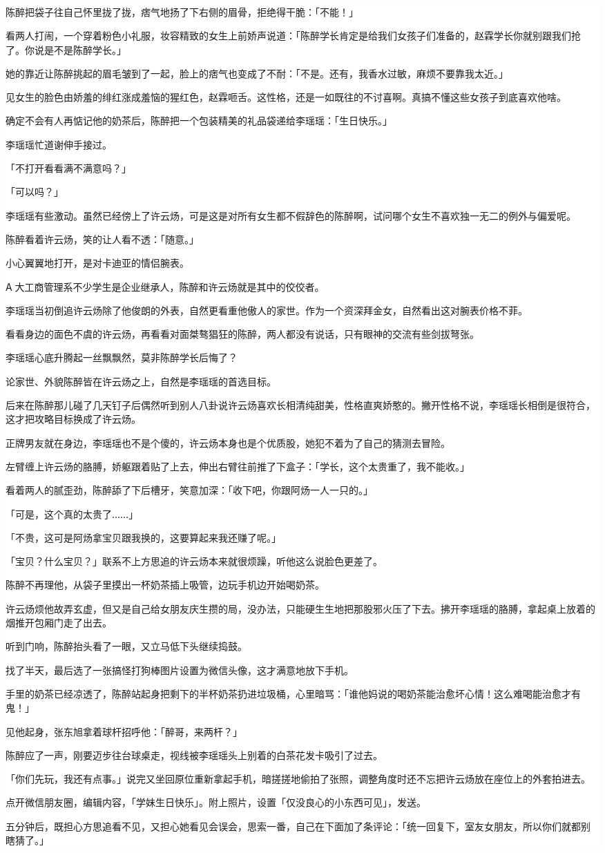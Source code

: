 陈醉把袋子往自己怀里拢了拢，痞气地扬了下右侧的眉骨，拒绝得干脆：「不能！」

看两人打闹，一个穿着粉色小礼服，妆容精致的女生上前娇声说道：「陈醉学长肯定是给我们女孩子们准备的，赵霖学长你就别跟我们抢了。你说是不是陈醉学长。」

她的靠近让陈醉挑起的眉毛皱到了一起，脸上的痞气也变成了不耐：「不是。还有，我香水过敏，麻烦不要靠我太近。」

见女生的脸色由娇羞的绯红涨成羞恼的猩红色，赵霖咂舌。这性格，还是一如既往的不讨喜啊。真搞不懂这些女孩子到底喜欢他啥。

确定不会有人再惦记他的奶茶后，陈醉把一个包装精美的礼品袋递给李瑶瑶：「生日快乐。」

李瑶瑶忙道谢伸手接过。

「不打开看看满不满意吗？」

「可以吗？」

李瑶瑶有些激动。虽然已经傍上了许云炀，可是这是对所有女生都不假辞色的陈醉啊，试问哪个女生不喜欢独一无二的例外与偏爱呢。

陈醉看着许云炀，笑的让人看不透：「随意。」

小心翼翼地打开，是对卡迪亚的情侣腕表。

A 大工商管理系不少学生是企业继承人，陈醉和许云炀就是其中的佼佼者。

李瑶瑶当初倒追许云炀除了他俊朗的外表，自然更看重他傲人的家世。作为一个资深拜金女，自然看出这对腕表价格不菲。

看看身边的面色不虞的许云炀，再看看对面桀骜猖狂的陈醉，两人都没有说话，只有眼神的交流有些剑拔弩张。

李瑶瑶心底升腾起一丝飘飘然，莫非陈醉学长后悔了？

论家世、外貌陈醉皆在许云炀之上，自然是李瑶瑶的首选目标。

后来在陈醉那儿碰了几天钉子后偶然听到别人八卦说许云炀喜欢长相清纯甜美，性格直爽娇憨的。撇开性格不说，李瑶瑶长相倒是很符合，这才把攻略目标换成了许云炀。

正牌男友就在身边，李瑶瑶也不是个傻的，许云炀本身也是个优质股，她犯不着为了自己的猜测去冒险。

左臂缠上许云炀的胳膊，娇躯跟着贴了上去，伸出右臂往前推了下盒子：「学长，这个太贵重了，我不能收。」

看着两人的腻歪劲，陈醉舔了下后槽牙，笑意加深：「收下吧，你跟阿炀一人一只的。」

「可是，这个真的太贵了……」

「不贵，这可是阿炀拿宝贝跟我换的，这要算起来我还赚了呢。」

「宝贝？什么宝贝？」联系不上方思追的许云炀本来就很烦躁，听他这么说脸色更差了。

陈醉不再理他，从袋子里摸出一杯奶茶插上吸管，边玩手机边开始喝奶茶。

许云炀烦他故弄玄虚，但又是自己给女朋友庆生攒的局，没办法，只能硬生生地把那股邪火压了下去。拂开李瑶瑶的胳膊，拿起桌上放着的烟推开包厢门走了出去。

听到门响，陈醉抬头看了一眼，又立马低下头继续捣鼓。

找了半天，最后选了一张搞怪打狗棒图片设置为微信头像，这才满意地放下手机。

手里的奶茶已经凉透了，陈醉站起身把剩下的半杯奶茶扔进垃圾桶，心里暗骂：「谁他妈说的喝奶茶能治愈坏心情！这么难喝能治愈才有鬼！」

见他起身，张东旭拿着球杆招呼他：「醉哥，来两杆？」

陈醉应了一声，刚要迈步往台球桌走，视线被李瑶瑶头上别着的白茶花发卡吸引了过去。

「你们先玩，我还有点事。」说完又坐回原位重新拿起手机，暗搓搓地偷拍了张照，调整角度时还不忘把许云炀放在座位上的外套拍进去。

点开微信朋友圈，编辑内容，「学妹生日快乐」。附上照片，设置「仅没良心的小东西可见」，发送。

五分钟后，既担心方思追看不见，又担心她看见会误会，思索一番，自己在下面加了条评论：「统一回复下，室友女朋友，所以你们就都别瞎猜了。」
